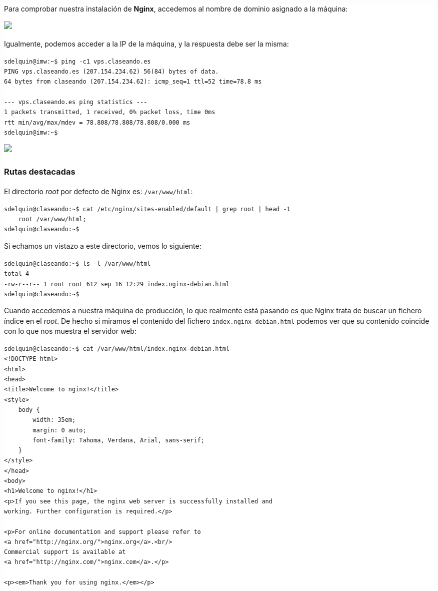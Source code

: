 Para comprobar nuestra instalación de **Nginx**, accedemos al nombre de dominio asignado a la máquina:

![](img/nginx_test.png)

Igualmente, podemos acceder a la IP de la máquina, y la respuesta debe ser la misma:

~~~console
sdelquin@imw:~$ ping -c1 vps.claseando.es
PING vps.claseando.es (207.154.234.62) 56(84) bytes of data.
64 bytes from claseando (207.154.234.62): icmp_seq=1 ttl=52 time=78.8 ms

--- vps.claseando.es ping statistics ---
1 packets transmitted, 1 received, 0% packet loss, time 0ms
rtt min/avg/max/mdev = 78.808/78.808/78.808/0.000 ms
sdelquin@imw:~$
~~~

![](img/nginx_test_by_ip.png)

### Rutas destacadas

El directorio *root* por defecto de Nginx es: `/var/www/html`:

~~~console
sdelquin@claseando:~$ cat /etc/nginx/sites-enabled/default | grep root | head -1
	root /var/www/html;
sdelquin@claseando:~$
~~~

Si echamos un vistazo a este directorio, vemos lo siguiente:

~~~console
sdelquin@claseando:~$ ls -l /var/www/html
total 4
-rw-r--r-- 1 root root 612 sep 16 12:29 index.nginx-debian.html
sdelquin@claseando:~$
~~~

Cuando accedemos a nuestra máquina de producción, lo que realmente está pasando es que Nginx trata de buscar un fichero índice en el *root*. De hecho si miramos el contenido del fichero `index.nginx-debian.html` podemos ver que su contenido coincide con lo que nos muestra el servidor web:

~~~console
sdelquin@claseando:~$ cat /var/www/html/index.nginx-debian.html
<!DOCTYPE html>
<html>
<head>
<title>Welcome to nginx!</title>
<style>
    body {
        width: 35em;
        margin: 0 auto;
        font-family: Tahoma, Verdana, Arial, sans-serif;
    }
</style>
</head>
<body>
<h1>Welcome to nginx!</h1>
<p>If you see this page, the nginx web server is successfully installed and
working. Further configuration is required.</p>

<p>For online documentation and support please refer to
<a href="http://nginx.org/">nginx.org</a>.<br/>
Commercial support is available at
<a href="http://nginx.com/">nginx.com</a>.</p>

<p><em>Thank you for using nginx.</em></p>
~~~